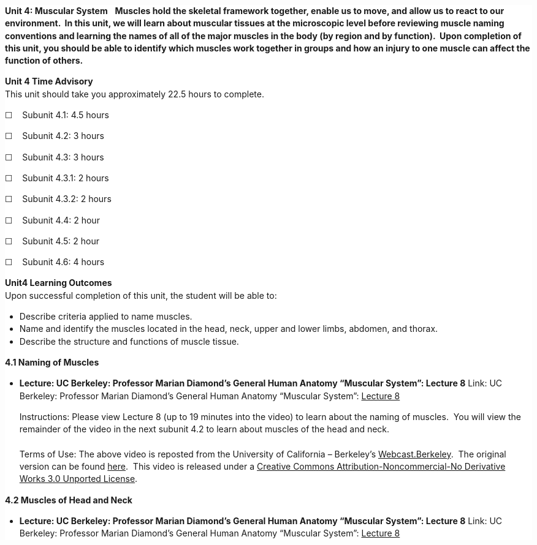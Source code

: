 **Unit 4: Muscular System** <span id="4"></span> 
**Muscles hold the skeletal framework together, enable us to move, and
allow us to react to our environment.  In this unit, we will learn about
muscular tissues at the microscopic level before reviewing muscle naming
conventions and learning the names of all of the major muscles in the
body (by region and by function).  Upon completion of this unit, you
should be able to identify which muscles work together in groups and how
an injury to one muscle can affect the function of others.**

**Unit 4 Time Advisory**  
This unit should take you approximately 22.5 hours to complete.  
  
 ☐    Subunit 4.1: 4.5 hours  
  
 ☐    Subunit 4.2: 3 hours  
  
 ☐    Subunit 4.3: 3 hours

☐    Subunit 4.3.1: 2 hours

☐    Subunit 4.3.2: 2 hours

☐    Subunit 4.4: 2 hour  
  
 ☐    Subunit 4.5: 2 hour  
  
 ☐    Subunit 4.6: 4 hours

**Unit4 Learning Outcomes**  
Upon successful completion of this unit, the student will be able to:  
-   Describe criteria applied to name muscles.
-   Name and identify the muscles located in the head, neck, upper and
    lower limbs, abdomen, and thorax.
-   Describe the structure and functions of muscle tissue.

**4.1 Naming of Muscles** <span id="4.1"></span> 
-   **Lecture: UC Berkeley: Professor Marian Diamond’s General Human
    Anatomy “Muscular System”: Lecture 8**
    Link: UC Berkeley: Professor Marian Diamond’s General Human Anatomy
    “Muscular System”: [Lecture
    8](http://www.youtube.com/watch?v=A_yWLwbZYUk)  
      
     Instructions: Please view Lecture 8 (up to 19 minutes into the
    video) to learn about the naming of muscles.  You will view the
    remainder of the video in the next subunit 4.2 to learn about
    muscles of the head and neck.  
        
     Terms of Use: The above video is reposted from the University of
    California – Berkeley’s
    [Webcast.Berkeley](http://webcast.berkeley.edu/).  The original
    version can be
    found [here](http://www.youtube.com/watch?v=TpQ1S7ARs-k).  This
    video is released under a [Creative Commons
    Attribution-Noncommercial-No Derivative Works 3.0 Unported
    License](http://creativecommons.org/licenses/by-nc-nd/3.0/).  

**4.2 Muscles of Head and Neck** <span id="4.2"></span> 
-   **Lecture: UC Berkeley: Professor Marian Diamond’s General Human
    Anatomy “Muscular System”: Lecture 8**
    Link: UC Berkeley: Professor Marian Diamond’s General Human Anatomy
    “Muscular System”: [Lecture
    8](http://www.youtube.com/watch?v=A_yWLwbZYUk)  
      